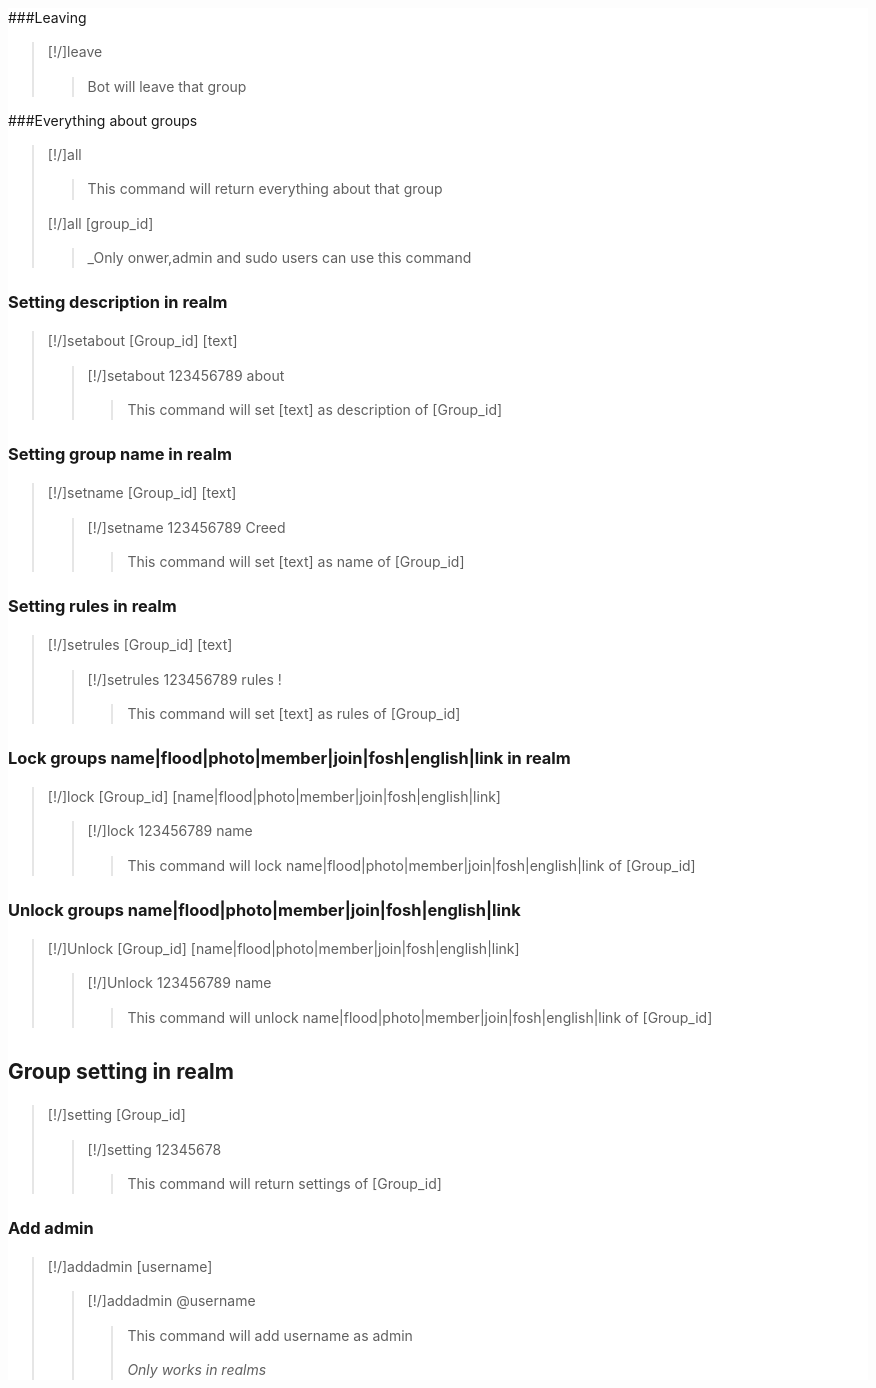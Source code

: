###Leaving
>[!/]leave
>>Bot will leave that group

###Everything about groups
>[!/]all
>>This command will return everything about that group
>
>[!/]all [group_id]
>>_Only onwer,admin and sudo users can use this command


### Setting description in realm
> [!/]setabout [Group_id] [text]
>>[!/]setabout 123456789 about
>>>This command will set [text] as description of [Group_id]


### Setting group name in realm 
> [!/]setname [Group_id] [text]
>>[!/]setname 123456789 Creed
>>>This command will set [text] as name of [Group_id]

### Setting rules in realm
> [!/]setrules [Group_id] [text]
>>[!/]setrules 123456789 rules !
>>>This command will set [text] as rules of [Group_id]


### Lock groups name|flood|photo|member|join|fosh|english|link in realm
> [!/]lock [Group_id] [name|flood|photo|member|join|fosh|english|link]
>>[!/]lock 123456789 name
>>>This command will lock name|flood|photo|member|join|fosh|english|link of [Group_id]


### Unlock groups name|flood|photo|member|join|fosh|english|link
> [!/]Unlock [Group_id] [name|flood|photo|member|join|fosh|english|link]
>>[!/]Unlock 123456789 name
>>>This command will unlock name|flood|photo|member|join|fosh|english|link of [Group_id]

## Group setting in realm
>[!/]setting [Group_id]
>>[!/]setting 12345678
>>>This command will return settings of [Group_id]

### Add admin
>[!/]addadmin [username]
>>[!/]addadmin @username
>>>This command will add username as admin
>>>
>>>_Only works in realms_
